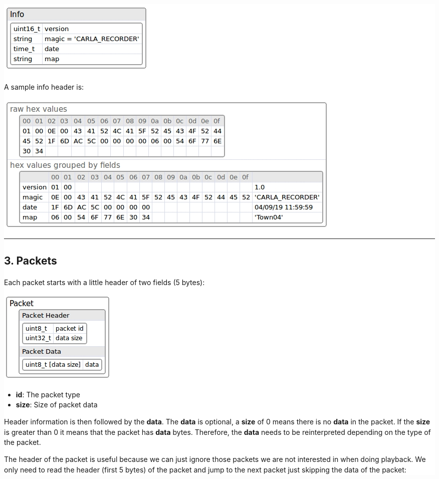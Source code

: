 ![info header](img/RecorderInfoHeader.jpg)

A sample info header is:

![info header sample](img/RecorderHeader.jpg)

---
## 3. Packets

Each packet starts with a little header of two fields (5 bytes):

![packet header](img/RecorderPacketHeader.jpg)

* **id**: The packet type
* **size**: Size of packet data

Header information is then followed by the **data**.
The **data** is optional, a **size** of 0 means there is no **data** in the packet.
If the **size** is greater than 0 it means that the packet has **data** bytes. Therefore,
the **data** needs to be reinterpreted depending on the type of the packet.

The header of the packet is useful because we can just ignore those packets we are not interested
in when doing playback. We only need to read the header (first 5 bytes) of the packet and jump to
the next packet just skipping the data of the packet:
